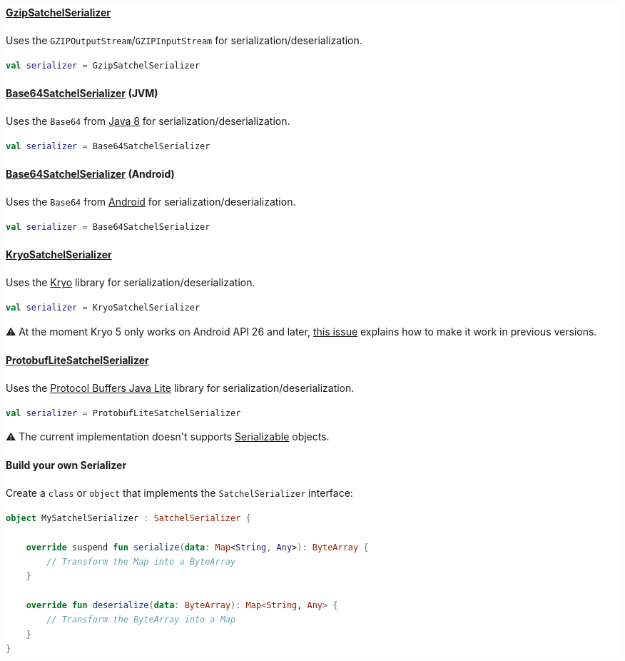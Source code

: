 #### [GzipSatchelSerializer](https://github.com/adrielcafe/satchel/blob/master/satchel-serializer-gzip/src/main/java/cafe/adriel/satchel/serializer/gzip/GzipSatchelSerializer.kt)
Uses the `GZIPOutputStream`/`GZIPInputStream` for serialization/deserialization.
```kotlin
val serializer = GzipSatchelSerializer
```

#### [Base64SatchelSerializer](https://github.com/adrielcafe/satchel/blob/master/satchel-serializer-base64-jvm/src/main/java/cafe/adriel/satchel/serializer/base64/jvm/Base64SatchelSerializer.kt) (JVM)
Uses the `Base64` from [Java 8](https://docs.oracle.com/javase/8/docs/api/java/util/Base64.html) for serialization/deserialization.
```kotlin
val serializer = Base64SatchelSerializer
```

#### [Base64SatchelSerializer](https://github.com/adrielcafe/satchel/blob/master/satchel-serializer-base64-android/src/main/java/cafe/adriel/satchel/serializer/base64/android/Base64SatchelSerializer.kt) (Android)
Uses the `Base64` from [Android](https://developer.android.com/reference/android/util/Base64) for serialization/deserialization.
```kotlin
val serializer = Base64SatchelSerializer
```

#### [KryoSatchelSerializer](https://github.com/adrielcafe/satchel/blob/master/satchel-serializer-kryo/src/main/java/cafe/adriel/satchel/serializer/kryo/KryoSatchelSerializer.kt)
Uses the [Kryo](https://github.com/EsotericSoftware/kryo) library for serialization/deserialization.
```kotlin
val serializer = KryoSatchelSerializer
```
:warning: At the moment Kryo 5 only works on Android API 26 and later, [this issue](https://github.com/EsotericSoftware/kryo/issues/691) explains how to make it work in previous versions.

#### [ProtobufLiteSatchelSerializer](https://github.com/adrielcafe/satchel/blob/master/satchel-serializer-protobuf-lite/src/main/java/cafe/adriel/satchel/serializer/protobuf/lite/ProtobufLiteSatchelSerializer.kt)
Uses the [Protocol Buffers Java Lite](https://github.com/protocolbuffers/protobuf/blob/master/java/lite.md) library for serialization/deserialization.
```kotlin
val serializer = ProtobufLiteSatchelSerializer
```
:warning: The current implementation doesn't supports [Serializable](https://docs.oracle.com/javase/7/docs/api/java/io/Serializable.html) objects.

#### Build your own Serializer
Create a `class` or `object` that implements the `SatchelSerializer` interface: 
```kotlin
object MySatchelSerializer : SatchelSerializer {

    override suspend fun serialize(data: Map<String, Any>): ByteArray {
        // Transform the Map into a ByteArray
    }

    override fun deserialize(data: ByteArray): Map<String, Any> {
        // Transform the ByteArray into a Map
    }
}
```
